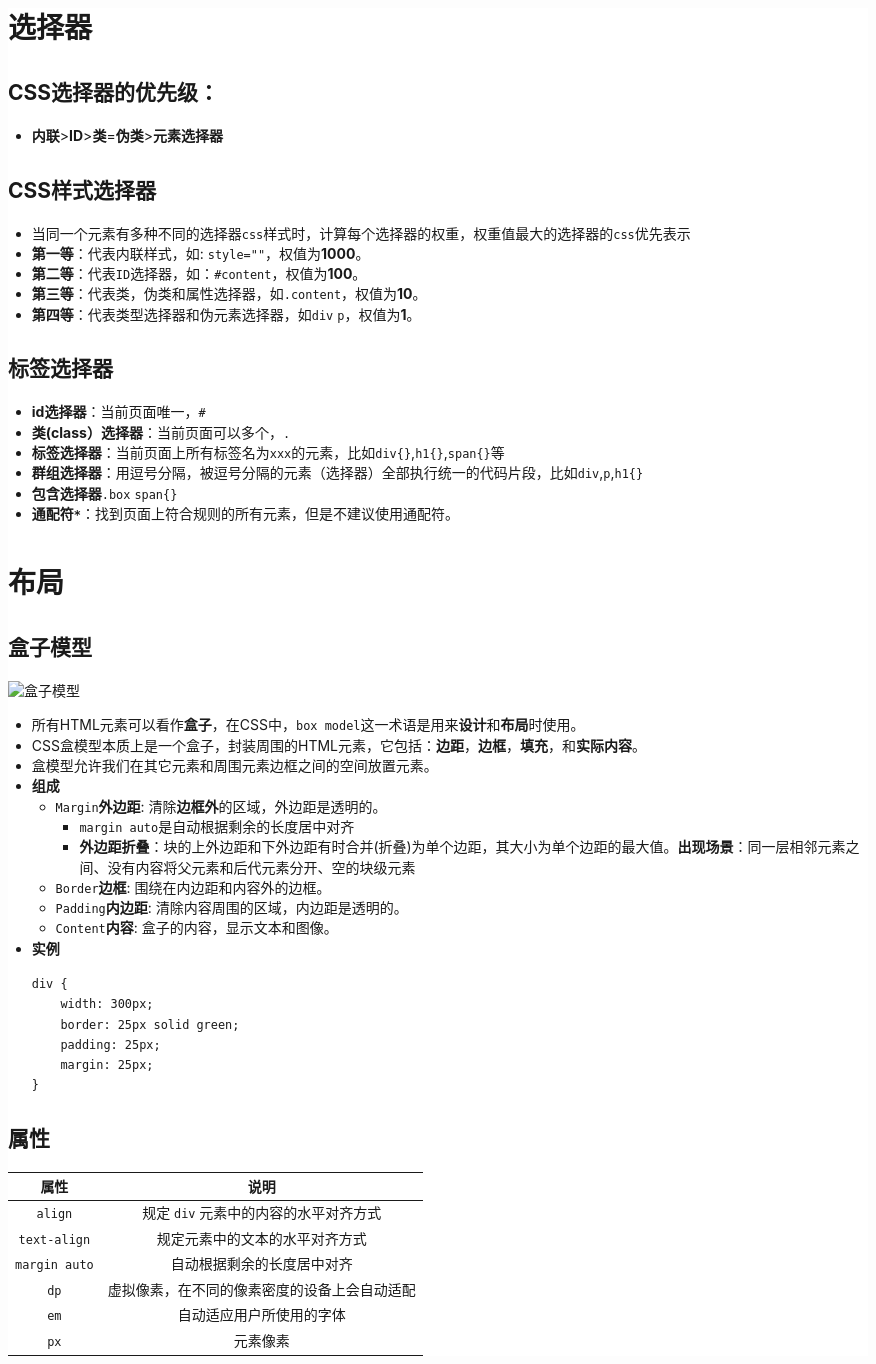 # 选择器
## CSS选择器的优先级：
- **内联**>**ID**>**类**=**伪类**>**元素选择器**

## CSS样式选择器
- 当同一个元素有多种不同的选择器`css`样式时，计算每个选择器的权重，权重值最大的选择器的`css`优先表示
- **第一等**：代表内联样式，如: `style=""`，权值为**1000**。
- **第二等**：代表`ID`选择器，如：`#content`，权值为**100**。
- **第三等**：代表类，伪类和属性选择器，如`.content`，权值为**10**。
- **第四等**：代表类型选择器和伪元素选择器，如`div` `p`，权值为**1**。

## 标签选择器
- **id选择器**：当前页面唯一，`#`
- **类(class）选择器**：当前页面可以多个，`.`
- **标签选择器**：当前页面上所有标签名为`xxx`的元素，比如`div{}`,`h1{}`,`span{}`等
- **群组选择器**：用逗号分隔，被逗号分隔的元素（选择器）全部执行统一的代码片段，比如`div`,`p`,`h1{}`
- **包含选择器**`.box` `span{} `
- **通配符`*`**：找到页面上符合规则的所有元素，但是不建议使用通配符。

# 布局

## 盒子模型
![盒子模型](https://mdn.mozillademos.org/files/8685/boxmodel-(3).png)
- 所有HTML元素可以看作**盒子**，在CSS中，`box model`这一术语是用来**设计**和**布局**时使用。
- CSS盒模型本质上是一个盒子，封装周围的HTML元素，它包括：**边距**，**边框**，**填充**，和**实际内容**。
- 盒模型允许我们在其它元素和周围元素边框之间的空间放置元素。
- **组成**
  - `Margin`**外边距**: 清除**边框外**的区域，外边距是透明的。
    - `margin auto`是自动根据剩余的长度居中对齐
    - **外边距折叠**：块的上外边距和下外边距有时合并(折叠)为单个边距，其大小为单个边距的最大值。**出现场景**：同一层相邻元素之间、没有内容将父元素和后代元素分开、空的块级元素
  - `Border`**边框**: 围绕在内边距和内容外的边框。
  - `Padding`**内边距**: 清除内容周围的区域，内边距是透明的。
  - `Content`**内容**: 盒子的内容，显示文本和图像。
- **实例**
    ```
    div {
        width: 300px;
        border: 25px solid green;
        padding: 25px;
        margin: 25px;
    }
    ```
## 属性
属性|说明
| :---: | :---:|
`align`|规定 `div` 元素中的内容的水平对齐方式
`text-align`|规定元素中的文本的水平对齐方式
`margin auto`|自动根据剩余的长度居中对齐
`dp`|虚拟像素，在不同的像素密度的设备上会自动适配
`em`|自动适应用户所使用的字体
`px`|元素像素
